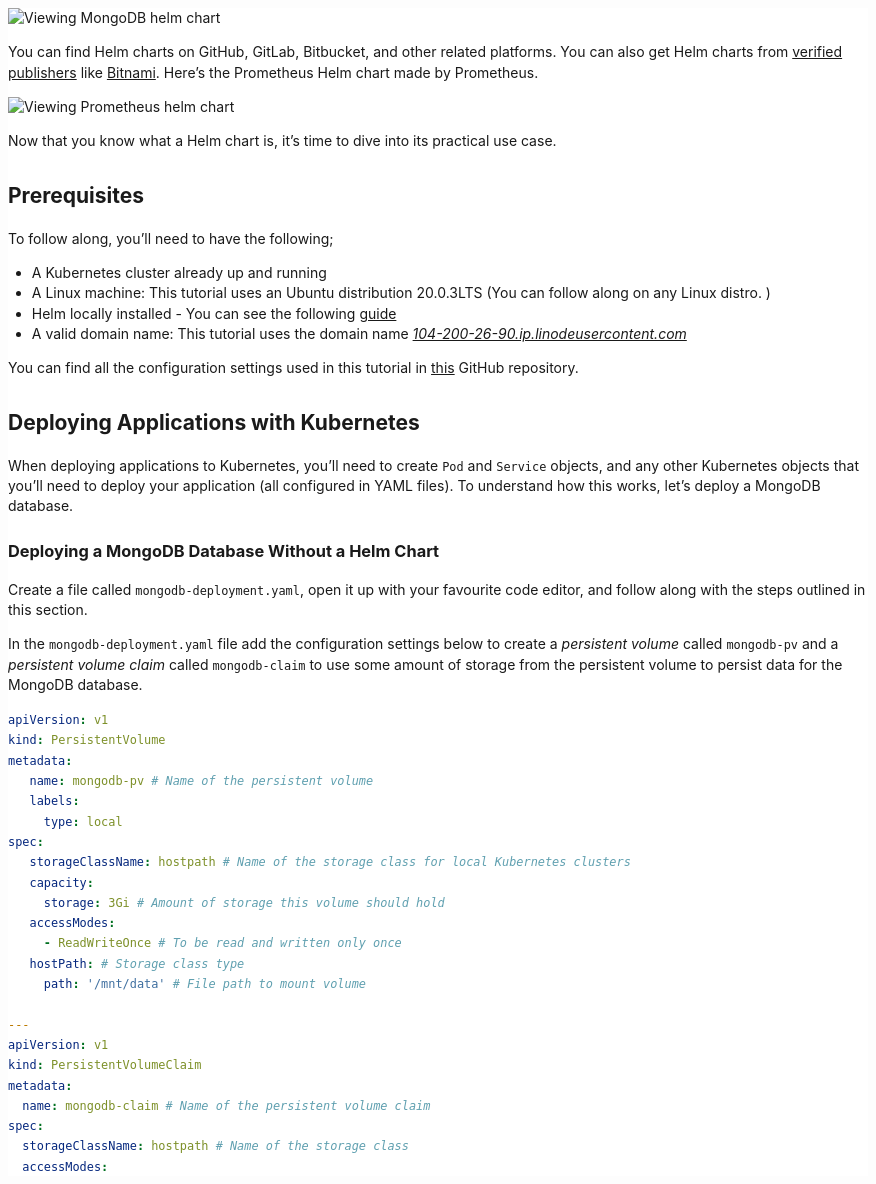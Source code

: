 ![Viewing MongoDB helm chart](https://imgur.com/8edmxYX)

You can find Helm charts on  GitHub, GitLab, Bitbucket, and other related platforms. You can also get Helm charts from [verified publishers](https://blog.artifacthub.io/blog/verified-and-official-repos/#verified-publishers) like [Bitnami](https://bitnami.com/). Here’s the Prometheus Helm chart made by Prometheus.

![Viewing Prometheus helm chart](https://imgur.com/hu7aW8m)

Now that you know what a Helm chart is, it’s time to dive into its practical use case.

## Prerequisites

To follow along, you’ll need to have the following;

- A Kubernetes cluster already up and running
- A Linux machine: This tutorial uses an Ubuntu distribution 20.0.3LTS (You can follow along on any Linux distro. )
- Helm locally installed - You can see the following [guide](https://phoenixnap.com/kb/install-helm)
- A valid domain name: This tutorial uses the domain name [*104-200-26-90.ip.linodeusercontent.com*](http://104-200-26-90.ip.linodeusercontent.com/)

You can find all the configuration settings used in this tutorial in [this](https://github.com/mercybassey/mongodb) GitHub repository.

## Deploying Applications with Kubernetes

When deploying applications to Kubernetes, you’ll need to create  `Pod` and `Service` objects, and any other Kubernetes objects that you’ll need to deploy your application (all configured in YAML files). To understand how this works, let’s deploy a MongoDB database.

### Deploying a MongoDB Database Without a Helm Chart

Create a file called `mongodb-deployment.yaml`, open it up with your favourite code editor, and follow along with the steps outlined in this section.

In the `mongodb-deployment.yaml` file add the configuration settings below to create a *persistent volume* called `mongodb-pv` and a *persistent volume claim* called `mongodb-claim` to use some amount of storage from the persistent volume to persist data for the MongoDB database.


```yaml
apiVersion: v1
kind: PersistentVolume
metadata:
   name: mongodb-pv # Name of the persistent volume
   labels:
     type: local
spec:
   storageClassName: hostpath # Name of the storage class for local Kubernetes clusters
   capacity:
     storage: 3Gi # Amount of storage this volume should hold
   accessModes:
     - ReadWriteOnce # To be read and written only once
   hostPath: # Storage class type
     path: '/mnt/data' # File path to mount volume

---
apiVersion: v1
kind: PersistentVolumeClaim
metadata:
  name: mongodb-claim # Name of the persistent volume claim
spec:
  storageClassName: hostpath # Name of the storage class
  accessModes:
```